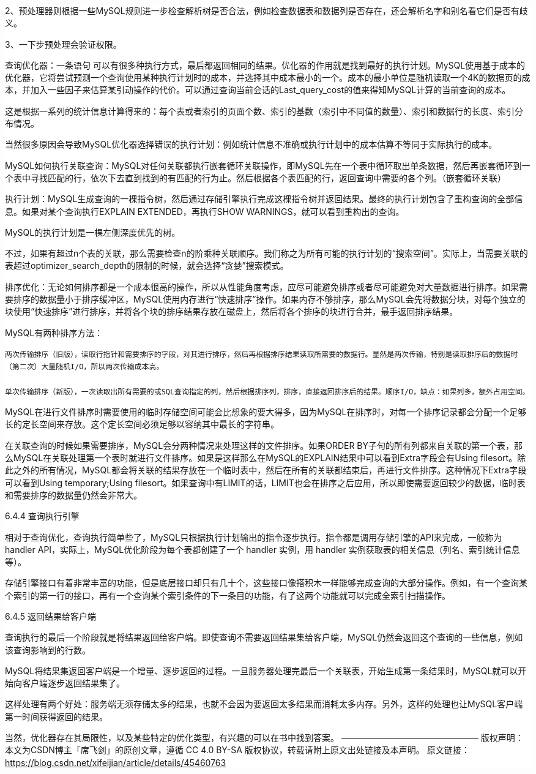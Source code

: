 2、预处理器则根据一些MySQL规则进一步检查解析树是否合法，例如检查数据表和数据列是否存在，还会解析名字和别名看它们是否有歧义。

3、一下步预处理会验证权限。


查询优化器：一条语句 可以有很多种执行方式，最后都返回相同的结果。优化器的作用就是找到最好的执行计划。MySQL使用基于成本的优化器，它将尝试预测一个查询使用某种执行计划时的成本，并选择其中成本最小的一个。成本的最小单位是随机读取一个4K的数据页的成本，并加入一些因子来估算某引动操作的代价。可以通过查询当前会话的Last_query_cost的值来得知MySQL计算的当前查询的成本。

这是根据一系列的统计信息计算得来的：每个表或者索引的页面个数、索引的基数（索引中不同值的数量）、索引和数据行的长度、索引分布情况。

当然很多原因会导致MySQL优化器选择错误的执行计划：例如统计信息不准确或执行计划中的成本估算不等同于实际执行的成本。


MySQL如何执行关联查询：MySQL对任何关联都执行嵌套循环关联操作，即MySQL先在一个表中循环取出单条数据，然后再嵌套循环到一个表中寻找匹配的行，依次下去直到找到的有匹配的行为止。然后根据各个表匹配的行，返回查询中需要的各个列。（嵌套循环关联）


执行计划：MySQL生成查询的一棵指令树，然后通过存储引擎执行完成这棵指令树并返回结果。最终的执行计划包含了重构查询的全部信息。如果对某个查询执行EXPLAIN EXTENDED，再执行SHOW WARNINGS，就可以看到重构出的查询。

MySQL的执行计划是一棵左侧深度优先的树。


不过，如果有超过n个表的关联，那么需要检查n的阶乘种关联顺序。我们称之为所有可能的执行计划的“搜索空间”。实际上，当需要关联的表超过optimizer_search_depth的限制的时候，就会选择“贪婪”搜索模式。


排序优化：无论如何排序都是一个成本很高的操作，所以从性能角度考虑，应尽可能避免排序或者尽可能避免对大量数据进行排序。如果需要排序的数据量小于排序缓冲区，MySQL使用内存进行“快速排序”操作。如果内存不够排序，那么MySQL会先将数据分块，对每个独立的块使用“快速排序”进行排序，并将各个块的排序结果存放在磁盘上，然后将各个排序的块进行合并，最手返回排序结果。

MySQL有两种排序方法：

    两次传输排序（旧版），读取行指针和需要排序的字段，对其进行排序，然后再根据排序结果读取所需要的数据行。显然是两次传输，特别是读取排序后的数据时（第二次）大量随机I/O，所以两次传输成本高。
    
    单次传输排序（新版），一次读取出所有需要的或SQL查询指定的列，然后根据排序列，排序，直接返回排序后的结果。顺序I/O，缺点：如果列多，额外占用空间。

MySQL在进行文件排序时需要使用的临时存储空间可能会比想象的要大得多，因为MySQL在排序时，对每一个排序记录都会分配一个足够长的定长空间来存放。这个定长空间必须足够以容纳其中最长的字符串。

在关联查询的时候如果需要排序，MySQL会分两种情况来处理这样的文件排序。如果ORDER BY子句的所有列都来自关联的第一个表，那么MySQL在关联处理第一个表时就进行文件排序。如果是这样那么在MySQL的EXPLAIN结果中可以看到Extra字段会有Using filesort。除此之外的所有情况，MySQL都会将关联的结果存放在一个临时表中，然后在所有的关联都结束后，再进行文件排序。这种情况下Extra字段可以看到Using temporary;Using filesort。如果查询中有LIMIT的话，LIMIT也会在排序之后应用，所以即使需要返回较少的数据，临时表和需要排序的数据量仍然会非常大。


6.4.4 查询执行引擎

相对于查询优化，查询执行简单些了，MySQL只根据执行计划输出的指令逐步执行。指令都是调用存储引擎的API来完成，一般称为 handler API，实际上，MySQL优化阶段为每个表都创建了一个 handler 实例，用 handler 实例获取表的相关信息（列名、索引统计信息等）。

存储引擎接口有着非常丰富的功能，但是底层接口却只有几十个，这些接口像搭积木一样能够完成查询的大部分操作。例如，有一个查询某个索引的第一行的接口，再有一个查询某个索引条件的下一条目的功能，有了这两个功能就可以完成全索引扫描操作。


6.4.5 返回结果给客户端

查询执行的最后一个阶段就是将结果返回给客户端。即使查询不需要返回结果集给客户端，MySQL仍然会返回这个查询的一些信息，例如该查询影响到的行数。

MySQL将结果集返回客户端是一个增量、逐步返回的过程。一旦服务器处理完最后一个关联表，开始生成第一条结果时，MySQL就可以开始向客户端逐步返回结果集了。

这样处理有两个好处：服务端无须存储太多的结果，也就不会因为要返回太多结果而消耗太多内存。另外，这样的处理也让MySQL客户端第一时间获得返回的结果。


当然，优化器存在其局限性，以及某些特定的优化类型，有兴趣的可以在书中找到答案。
————————————————
版权声明：本文为CSDN博主「席飞剑」的原创文章，遵循 CC 4.0 BY-SA 版权协议，转载请附上原文出处链接及本声明。
原文链接：https://blog.csdn.net/xifeijian/article/details/45460763